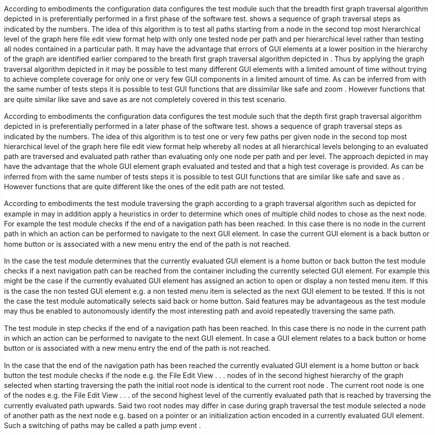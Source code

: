 According to embodiments the configuration data configures the test module such that the breadth first graph traversal algorithm depicted in is preferentially performed in a first phase of the software test. shows a sequence of graph traversal steps as indicated by the numbers. The idea of this algorithm is to test all paths starting from a node in the second top most hierarchical level of the graph here file edit view format help with only one tested node per path and per hierarchical level rather than testing all nodes contained in a particular path. It may have the advantage that errors of GUI elements at a lower position in the hierarchy of the graph are identified earlier compared to the breath first graph traversal algorithm depicted in . Thus by applying the graph traversal algorithm depicted in it may be possible to test many different GUI elements with a limited amount of time without trying to achieve complete coverage for only one or very few GUI components in a limited amount of time. As can be inferred from with the same number of tests steps it is possible to test GUI functions that are dissimilar like safe and zoom . However functions that are quite similar like save and save as are not completely covered in this test scenario.

According to embodiments the configuration data configures the test module such that the depth first graph traversal algorithm depicted in is preferentially performed in a later phase of the software test. shows a sequence of graph traversal steps as indicated by the numbers. The idea of this algorithm is to test one or very few paths per given node in the second top most hierarchical level of the graph here file edit view format help whereby all nodes at all hierarchical levels belonging to an evaluated path are traversed and evaluated path rather than evaluating only one node per path and per level. The approach depicted in may have the advantage that the whole GUI element graph evaluated and tested and that a high test coverage is provided. As can be inferred from with the same number of tests steps it is possible to test GUI functions that are similar like safe and save as . However functions that are quite different like the ones of the edit path are not tested.

According to embodiments the test module traversing the graph according to a graph traversal algorithm such as depicted for example in may in addition apply a heuristics in order to determine which ones of multiple child nodes to chose as the next node. For example the test module checks if the end of a navigation path has been reached. In this case there is no node in the current path in which an action can be performed to navigate to the next GUI element. In case the current GUI element is a back button or home button or is associated with a new menu entry the end of the path is not reached.

In the case the test module determines that the currently evaluated GUI element is a home button or back button the test module checks if a next navigation path can be reached from the container including the currently selected GUI element. For example this might be the case if the currently evaluated GUI element has assigned an action to open or display a non tested menu item. If this is the case the non tested GUI element e.g. a non tested menu item is selected as the next GUI element to be tested. If this is not the case the test module automatically selects said back or home button. Said features may be advantageous as the test module may thus be enabled to autonomously identify the most interesting path and avoid repeatedly traversing the same path.

The test module in step checks if the end of a navigation path has been reached. In this case there is no node in the current path in which an action can be performed to navigate to the next GUI element. In case a GUI element relates to a back button or home button or is associated with a new menu entry the end of the path is not reached.

In the case that the end of the navigation path has been reached the currently evaluated GUI element is a home button or back button the test module checks if the node e.g. the File Edit View . . . nodes of in the second highest hierarchy of the graph selected when starting traversing the path the initial root node is identical to the current root node . The current root node is one of the nodes e.g. the File Edit View . . . of the second highest level of the currently evaluated path that is reached by traversing the currently evaluated path upwards. Said two root nodes may differ in case during graph traversal the test module selected a node of another path as the next node e.g. based on a pointer or an initialization action encoded in a currently evaluated GUI element. Such a switching of paths may be called a path jump event .
